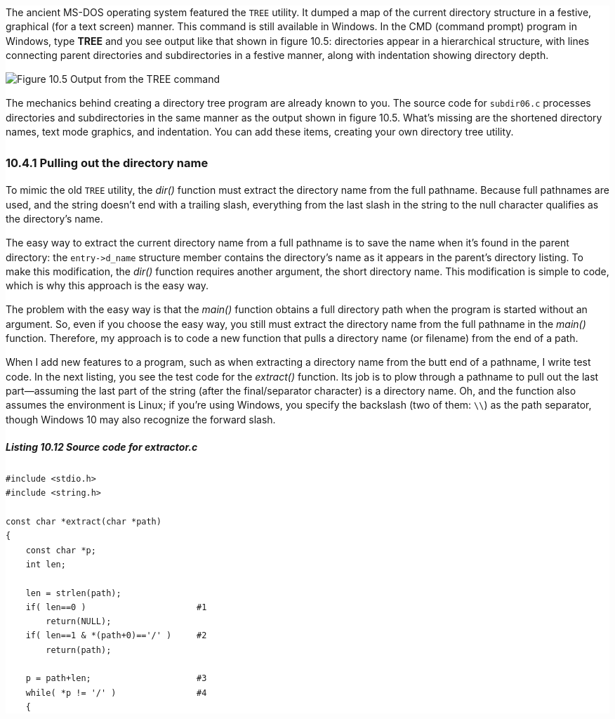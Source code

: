 [](/book/tiny-c-projects/chapter-10/)The [](/book/tiny-c-projects/chapter-10/)ancient MS-DOS operating system featured the `TREE` utility[](/book/tiny-c-projects/chapter-10/). It dumped a map of the current directory structure in a festive, graphical (for a text screen) manner. This command is still available in Windows. In the CMD (command prompt) program in Windows, type **TREE** and you see output like that shown in figure 10.5: directories appear in a hierarchical structure, with lines connecting parent directories and subdirectories in a festive manner, along with indentation showing directory depth.

![Figure 10.5 Output from the TREE command](https://drek4537l1klr.cloudfront.net/gookin/Figures/10-05.png)

[](/book/tiny-c-projects/chapter-10/)The mechanics behind creating a directory tree program are already known to you. The source code for `subdir06.c` processes directories and subdirectories in the same manner as the output shown in figure 10.5. What’s missing are the shortened directory names, text mode graphics, and indentation. You can add these items, creating your own directory tree utility.

### [](/book/tiny-c-projects/chapter-10/)10.4.1 Pulling out the directory name

[](/book/tiny-c-projects/chapter-10/)To [](/book/tiny-c-projects/chapter-10/)[](/book/tiny-c-projects/chapter-10/)mimic the old `TREE` utility[](/book/tiny-c-projects/chapter-10/), the *dir()* function[](/book/tiny-c-projects/chapter-10/) must extract the directory name from the full pathname. Because full pathnames are used, and the string doesn’t end with a trailing slash, everything from the last slash in the string to the null character qualifies as the directory’s name.

[](/book/tiny-c-projects/chapter-10/)The easy way to extract the current directory name from a full pathname is to save the name when it’s found in the parent directory: the `entry->d_name` structure member contains the directory’s name as it appears in the parent’s directory listing. To make this modification, the *dir()* function[](/book/tiny-c-projects/chapter-10/) requires another argument, the short directory name. This modification is simple to code, which is why this approach is the easy way.

[](/book/tiny-c-projects/chapter-10/)The problem with the easy way is that the *main()* function obtains a full directory path when the program is started without an argument. So, even if you choose the easy way, you still must extract the directory name from the full pathname in the *main()* function. Therefore, my approach is to code a new function that pulls a directory name (or filename) from the end of a path.

[](/book/tiny-c-projects/chapter-10/)When I add new features to a program, such as when extracting a directory name from the butt end of a pathname, I write test code. In the next listing, you see the test code for the *extract()* function[](/book/tiny-c-projects/chapter-10/). Its job is to plow through a pathname to pull out the last part—assuming the last part of the string (after the final/separator character) is a directory name. Oh, and the function also assumes the environment is Linux; if you’re using Windows, you specify the backslash (two of them: `\\`) as the path separator, though Windows 10 may also recognize the forward slash.

##### Listing 10.12 Source code for extractor.c

```
#include <stdio.h>
#include <string.h>
 
const char *extract(char *path)
{
    const char *p;
    int len;
 
    len = strlen(path);
    if( len==0 )                      #1
        return(NULL);
    if( len==1 & *(path+0)=='/' )     #2
        return(path);
 
    p = path+len;                     #3
    while( *p != '/' )                #4
    {
```